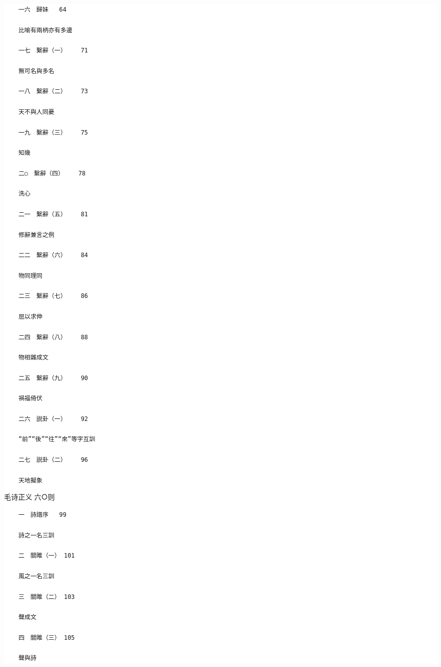 		一六　歸妹	64

		比喻有兩柄亦有多邊

		一七　繫辭（一）	71

		無可名與多名

		一八　繫辭（二）	73

		天不與人同憂

		一九　繫辭（三）	75

		知幾

		二○　繫辭（四）	78

		洗心

		二一　繫辭（五）	81

		修辭兼言之例

		二二　繫辭（六）	84

		物同理同

		二三　繫辭（七）	86

		屈以求伸

		二四　繫辭（八）	88

		物相雜成文

		二五　繫辭（九）	90

		禍福倚伏

		二六　説卦（一）	92

		“前”“後”“往”“來”等字互訓

		二七　説卦（二）	96

		天地擬象

毛诗正义 六○则

		一　詩譜序	99

		詩之一名三訓

		二　關雎（一）	101

		風之一名三訓

		三　關雎（二）	103

		聲成文

		四　關雎（三）	105

		聲與詩
